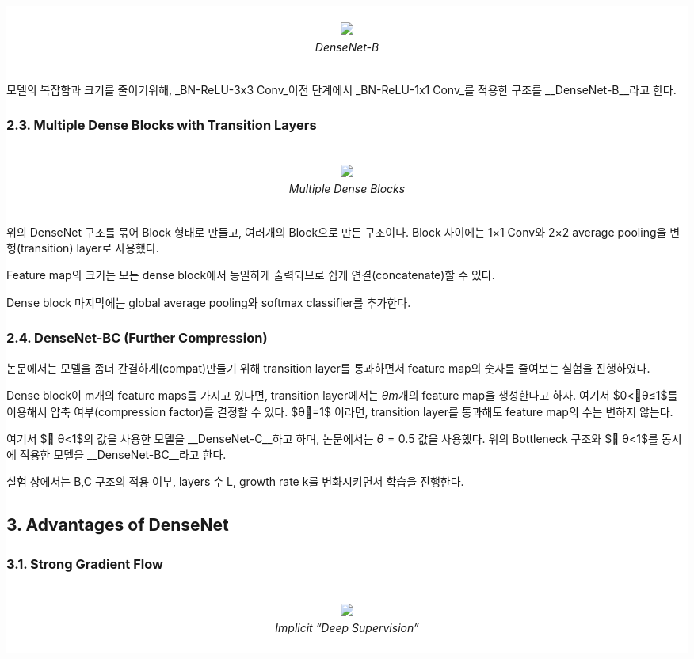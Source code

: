 <br>
<div align="center">
    <img src="https://cdn-images-1.medium.com/max/1000/1*dniz8zK2ClBY96ol7YGnJw.png" width="600">
    <br>
    <i>DenseNet-B</i>
</div>
<br>

모델의 복잡함과 크기를 줄이기위해, _BN-ReLU-3x3 Conv_이전 단계에서 _BN-ReLU-1x1 Conv_를 적용한 구조를 __DenseNet-B__라고 한다.

### 2.3. Multiple Dense Blocks with Transition Layers

<br>
<div align="center">
    <img src="https://cdn-images-1.medium.com/max/1000/1*BJM5Ht9D5HcP5CFpu8bn7g.png" width="600">
    <br>
    <i>Multiple Dense Blocks</i>
</div>
<br>

위의 DenseNet 구조를 묶어 Block 형태로 만들고, 여러개의 Block으로 만든 구조이다. Block 사이에는 1×1 Conv와  2×2 average pooling을 변형(transition) layer로 사용했다.

Feature map의 크기는 모든 dense block에서 동일하게 출력되므로 쉽게 연결(concatenate)할 수 있다.

Dense block 마지막에는 global average pooling와 softmax classifier를 추가한다.

### 2.4. DenseNet-BC (Further Compression)

논문에서는 모델을 좀더 간결하게(compat)만들기 위해 transition layer를 통과하면서 feature map의 숫자를 줄여보는 실험을 진행하였다.

Dense block이 m개의 feature maps를 가지고 있다면, transition layer에서는 $θm$개의 feature map을 생성한다고 하자. 여기서 $0<θ≤1$를 이용해서 압축 여부(compression factor)를 결정할 수 있다. $θ=1$ 이라면, transition layer를 통과해도 feature map의 수는 변하지 않는다. 

여기서 $ θ<1$의 값을 사용한 모델을 __DenseNet-C__하고 하며, 논문에서는 $θ=0.5$ 값을 사용했다. 위의 Bottleneck 구조와 $ θ<1$를 동시에 적용한 모델을 __DenseNet-BC__라고 한다.

실험 상에서는 B,C 구조의 적용 여부, layers 수 L, growth rate k를 변화시키면서 학습을 진행한다.

<a id='c'></a>
## 3. Advantages of DenseNet

### 3.1. Strong Gradient Flow

<br>
<div align="center">
    <img src="https://cdn-images-1.medium.com/max/1000/1*9atnQFu8ncrqFqZdB_LNVg.png" width="600">
    <br>
    <i>Implicit “Deep Supervision”</i>
</div>
<br>
